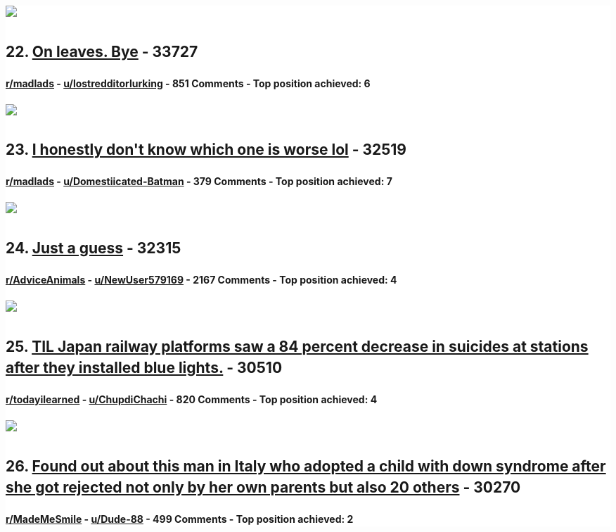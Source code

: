 <a href="https://i.redd.it/mmz7rytvii0e1.jpeg"><img src="https://b.thumbs.redditmedia.com/VXjk0k0DICfHBLTcd4AQrxoG5vAIy8JP9P9NQvCDrWg.jpg"></img></a>

## 22. [On leaves. Bye](http://reddit.com/r/madlads/comments/1gps7xc/on_leaves_bye/) - 33727
#### [r/madlads](http://reddit.com/r/madlads) - [u/lostredditorlurking](http://reddit.com/u/lostredditorlurking) - 851 Comments - Top position achieved: 6

<a href="https://i.redd.it/4yy7uwdpoi0e1.png"><img src="https://b.thumbs.redditmedia.com/BZ7aGf8AhGUoUYOHJAXiQY7l4HLggj4p-bTso8X_LLg.jpg"></img></a>

## 23. [I honestly don't know which one is worse lol](http://reddit.com/r/madlads/comments/1gpx1xi/i_honestly_dont_know_which_one_is_worse_lol/) - 32519
#### [r/madlads](http://reddit.com/r/madlads) - [u/Domestiicated-Batman](http://reddit.com/u/Domestiicated-Batman) - 379 Comments - Top position achieved: 7

<a href="https://i.redd.it/vpmykctboj0e1.jpeg"><img src="https://b.thumbs.redditmedia.com/RtcPQ7sprkAdvX2fLfafFYKXXhKcpZEqBu3RROaQidE.jpg"></img></a>

## 24. [Just a guess](http://reddit.com/r/AdviceAnimals/comments/1gpm6nq/just_a_guess/) - 32315
#### [r/AdviceAnimals](http://reddit.com/r/AdviceAnimals) - [u/NewUser579169](http://reddit.com/u/NewUser579169) - 2167 Comments - Top position achieved: 4

<a href="https://i.redd.it/vxvul41ofh0e1.jpeg"><img src="https://b.thumbs.redditmedia.com/1rwFmw9QaCdv-oKPB-hH4Ie9LeLua_X8UBMWoWmCBsw.jpg"></img></a>

## 25. [TIL Japan railway platforms saw a 84 percent decrease in suicides at stations after they installed blue lights.](http://reddit.com/r/todayilearned/comments/1gpinj4/til_japan_railway_platforms_saw_a_84_percent/) - 30510
#### [r/todayilearned](http://reddit.com/r/todayilearned) - [u/ChupdiChachi](http://reddit.com/u/ChupdiChachi) - 820 Comments - Top position achieved: 4

<a href="https://nextcity.org/urbanist-news/how-blue-lights-on-train-platforms-combat-tokyos-suicide-epidemic"><img src="https://b.thumbs.redditmedia.com/6PfvEvI4L_j6FwGBNfDqywOs28trXCH2C16pff6oBNg.jpg"></img></a>

## 26. [Found out about this man in Italy who adopted a child with down syndrome after she got rejected not only by her own parents but also 20 others](http://reddit.com/r/MadeMeSmile/comments/1gpjjkf/found_out_about_this_man_in_italy_who_adopted_a/) - 30270
#### [r/MadeMeSmile](http://reddit.com/r/MadeMeSmile) - [u/Dude-88](http://reddit.com/u/Dude-88) - 499 Comments - Top position achieved: 2
